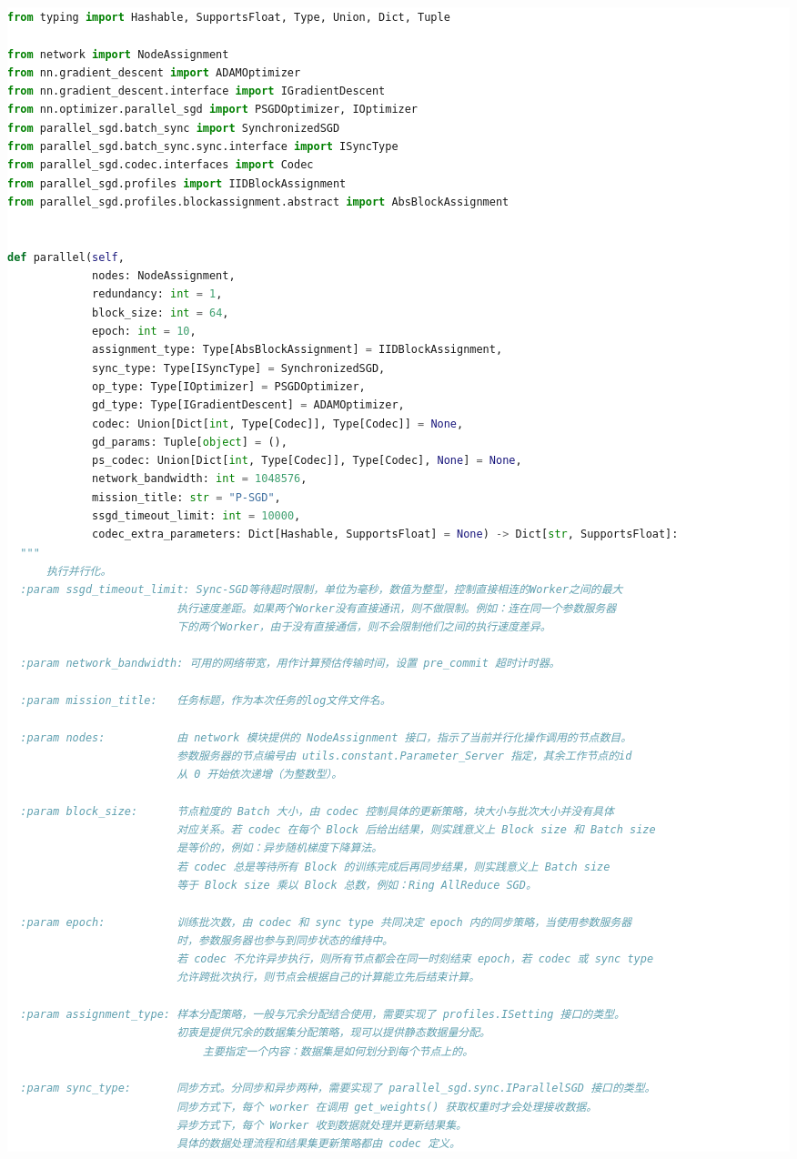 ```python
from typing import Hashable, SupportsFloat, Type, Union, Dict, Tuple

from network import NodeAssignment
from nn.gradient_descent import ADAMOptimizer
from nn.gradient_descent.interface import IGradientDescent
from nn.optimizer.parallel_sgd import PSGDOptimizer, IOptimizer
from parallel_sgd.batch_sync import SynchronizedSGD
from parallel_sgd.batch_sync.sync.interface import ISyncType
from parallel_sgd.codec.interfaces import Codec
from parallel_sgd.profiles import IIDBlockAssignment
from parallel_sgd.profiles.blockassignment.abstract import AbsBlockAssignment


def parallel(self,
             nodes: NodeAssignment,
             redundancy: int = 1,
             block_size: int = 64,
             epoch: int = 10,
             assignment_type: Type[AbsBlockAssignment] = IIDBlockAssignment,
             sync_type: Type[ISyncType] = SynchronizedSGD,
             op_type: Type[IOptimizer] = PSGDOptimizer,
             gd_type: Type[IGradientDescent] = ADAMOptimizer,
             codec: Union[Dict[int, Type[Codec]], Type[Codec]] = None,
             gd_params: Tuple[object] = (),
             ps_codec: Union[Dict[int, Type[Codec]], Type[Codec], None] = None,
             network_bandwidth: int = 1048576,
             mission_title: str = "P-SGD",
             ssgd_timeout_limit: int = 10000,
             codec_extra_parameters: Dict[Hashable, SupportsFloat] = None) -> Dict[str, SupportsFloat]:
  """
      执行并行化。
  :param ssgd_timeout_limit: Sync-SGD等待超时限制，单位为毫秒，数值为整型，控制直接相连的Worker之间的最大
                          执行速度差距。如果两个Worker没有直接通讯，则不做限制。例如：连在同一个参数服务器
                          下的两个Worker，由于没有直接通信，则不会限制他们之间的执行速度差异。

  :param network_bandwidth: 可用的网络带宽，用作计算预估传输时间，设置 pre_commit 超时计时器。

  :param mission_title:   任务标题，作为本次任务的log文件文件名。

  :param nodes:           由 network 模块提供的 NodeAssignment 接口，指示了当前并行化操作调用的节点数目。
                          参数服务器的节点编号由 utils.constant.Parameter_Server 指定，其余工作节点的id
                          从 0 开始依次递增（为整数型）。

  :param block_size:      节点粒度的 Batch 大小，由 codec 控制具体的更新策略，块大小与批次大小并没有具体
                          对应关系。若 codec 在每个 Block 后给出结果，则实践意义上 Block size 和 Batch size 
                          是等价的，例如：异步随机梯度下降算法。
                          若 codec 总是等待所有 Block 的训练完成后再同步结果，则实践意义上 Batch size 
                          等于 Block size 乘以 Block 总数，例如：Ring AllReduce SGD。

  :param epoch:           训练批次数，由 codec 和 sync type 共同决定 epoch 内的同步策略，当使用参数服务器
                          时，参数服务器也参与到同步状态的维持中。
                          若 codec 不允许异步执行，则所有节点都会在同一时刻结束 epoch，若 codec 或 sync type 
                          允许跨批次执行，则节点会根据自己的计算能立先后结束计算。

  :param assignment_type: 样本分配策略，一般与冗余分配结合使用，需要实现了 profiles.ISetting 接口的类型。
                          初衷是提供冗余的数据集分配策略，现可以提供静态数据量分配。
                              主要指定一个内容：数据集是如何划分到每个节点上的。

  :param sync_type:       同步方式。分同步和异步两种，需要实现了 parallel_sgd.sync.IParallelSGD 接口的类型。
                          同步方式下，每个 worker 在调用 get_weights() 获取权重时才会处理接收数据。
                          异步方式下，每个 Worker 收到数据就处理并更新结果集。
                          具体的数据处理流程和结果集更新策略都由 codec 定义。
```
